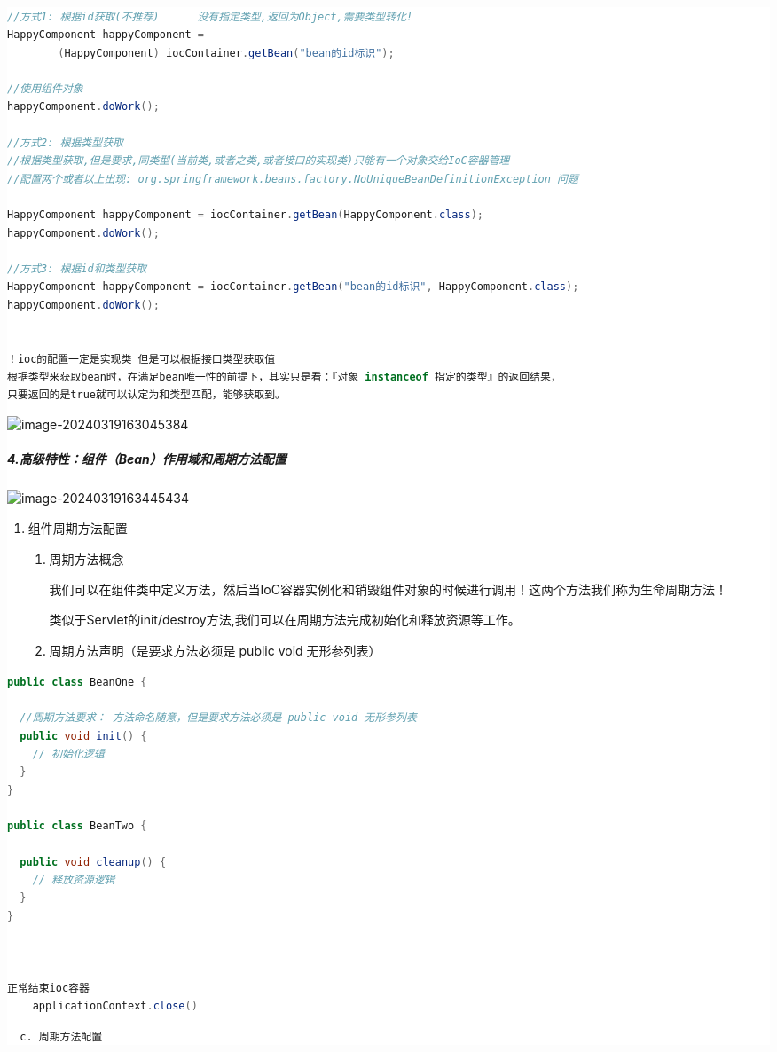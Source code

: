 ```Java
//方式1: 根据id获取(不推荐)		没有指定类型,返回为Object,需要类型转化!
HappyComponent happyComponent = 
        (HappyComponent) iocContainer.getBean("bean的id标识");
        
//使用组件对象        
happyComponent.doWork();

//方式2: 根据类型获取
//根据类型获取,但是要求,同类型(当前类,或者之类,或者接口的实现类)只能有一个对象交给IoC容器管理
//配置两个或者以上出现: org.springframework.beans.factory.NoUniqueBeanDefinitionException 问题

HappyComponent happyComponent = iocContainer.getBean(HappyComponent.class);
happyComponent.doWork();

//方式3: 根据id和类型获取
HappyComponent happyComponent = iocContainer.getBean("bean的id标识", HappyComponent.class);
happyComponent.doWork();


！ioc的配置一定是实现类 但是可以根据接口类型获取值 
根据类型来获取bean时，在满足bean唯一性的前提下，其实只是看：『对象 instanceof 指定的类型』的返回结果，
只要返回的是true就可以认定为和类型匹配，能够获取到。
```

![image-20240319163045384](D:\2024\Notes\Typora\Study\Java_ssm\ssm.assets\image-20240319163045384.png)

##### 4.高级特性：组件（Bean）作用域和周期方法配置

![image-20240319163445434](D:\2024\Notes\Typora\Study\Java_ssm\ssm.assets\image-20240319163445434.png)

  1. 组件周期方法配置
      1. 周期方法概念

          我们可以在组件类中定义方法，然后当IoC容器实例化和销毁组件对象的时候进行调用！这两个方法我们称为生命周期方法！

          类似于Servlet的init/destroy方法,我们可以在周期方法完成初始化和释放资源等工作。
      2. 周期方法声明（是要求方法必须是 public void 无形参列表）

```Java
public class BeanOne {

  //周期方法要求： 方法命名随意，但是要求方法必须是 public void 无形参列表
  public void init() {
    // 初始化逻辑
  }
}

public class BeanTwo {

  public void cleanup() {
    // 释放资源逻辑
  }
}



正常结束ioc容器
    applicationContext.close()
```
      c. 周期方法配置
